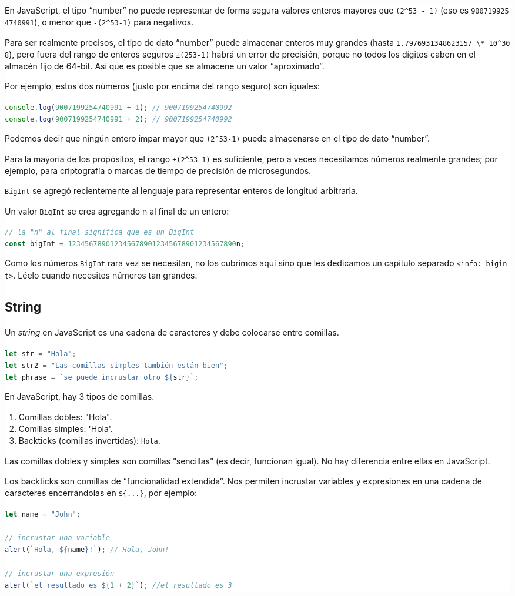 En JavaScript, el tipo “number” no puede representar de forma segura valores enteros mayores que `(2^53 - 1)` (eso es `9007199254740991`), o menor que `-(2^53-1)` para negativos.

Para ser realmente precisos, el tipo de dato “number” puede almacenar enteros muy grandes (hasta `1.7976931348623157 \* 10^308`), pero fuera del rango de enteros seguros `±(253-1)` habrá un error de precisión, porque no todos los dígitos caben en el almacén fijo de 64-bit. Así que es posible que se almacene un valor “aproximado”.

Por ejemplo, estos dos números (justo por encima del rango seguro) son iguales:

```js
console.log(9007199254740991 + 1); // 9007199254740992
console.log(9007199254740991 + 2); // 9007199254740992
```

Podemos decir que ningún entero impar mayor que `(2^53-1)` puede almacenarse en el tipo de dato “number”.

Para la mayoría de los propósitos, el rango `±(2^53-1)` es suficiente, pero a veces necesitamos números realmente grandes; por ejemplo, para criptografía o marcas de tiempo de precisión de microsegundos.

`BigInt` se agregó recientemente al lenguaje para representar enteros de longitud arbitraria.

Un valor `BigInt` se crea agregando n al final de un entero:

```js
// la "n" al final significa que es un BigInt
const bigInt = 1234567890123456789012345678901234567890n;
```

Como los números `BigInt` rara vez se necesitan, no los cubrimos aquí sino que les dedicamos un capítulo separado `<info: bigint>`. Léelo cuando necesites números tan grandes.

## String

Un _string_ en JavaScript es una cadena de caracteres y debe colocarse entre comillas.

```js
let str = "Hola";
let str2 = "Las comillas simples también están bien";
let phrase = `se puede incrustar otro ${str}`;
```

En JavaScript, hay 3 tipos de comillas.

1. Comillas dobles: "Hola".
2. Comillas simples: 'Hola'.
3. Backticks (comillas invertidas): `Hola`.

Las comillas dobles y simples son comillas “sencillas” (es decir, funcionan igual). No hay diferencia entre ellas en JavaScript.

Los backticks son comillas de “funcionalidad extendida”. Nos permiten incrustar variables y expresiones en una cadena de caracteres encerrándolas en `${...}`, por ejemplo:

```js
let name = "John";

// incrustar una variable
alert(`Hola, ${name}!`); // Hola, John!

// incrustar una expresión
alert(`el resultado es ${1 + 2}`); //el resultado es 3
```
